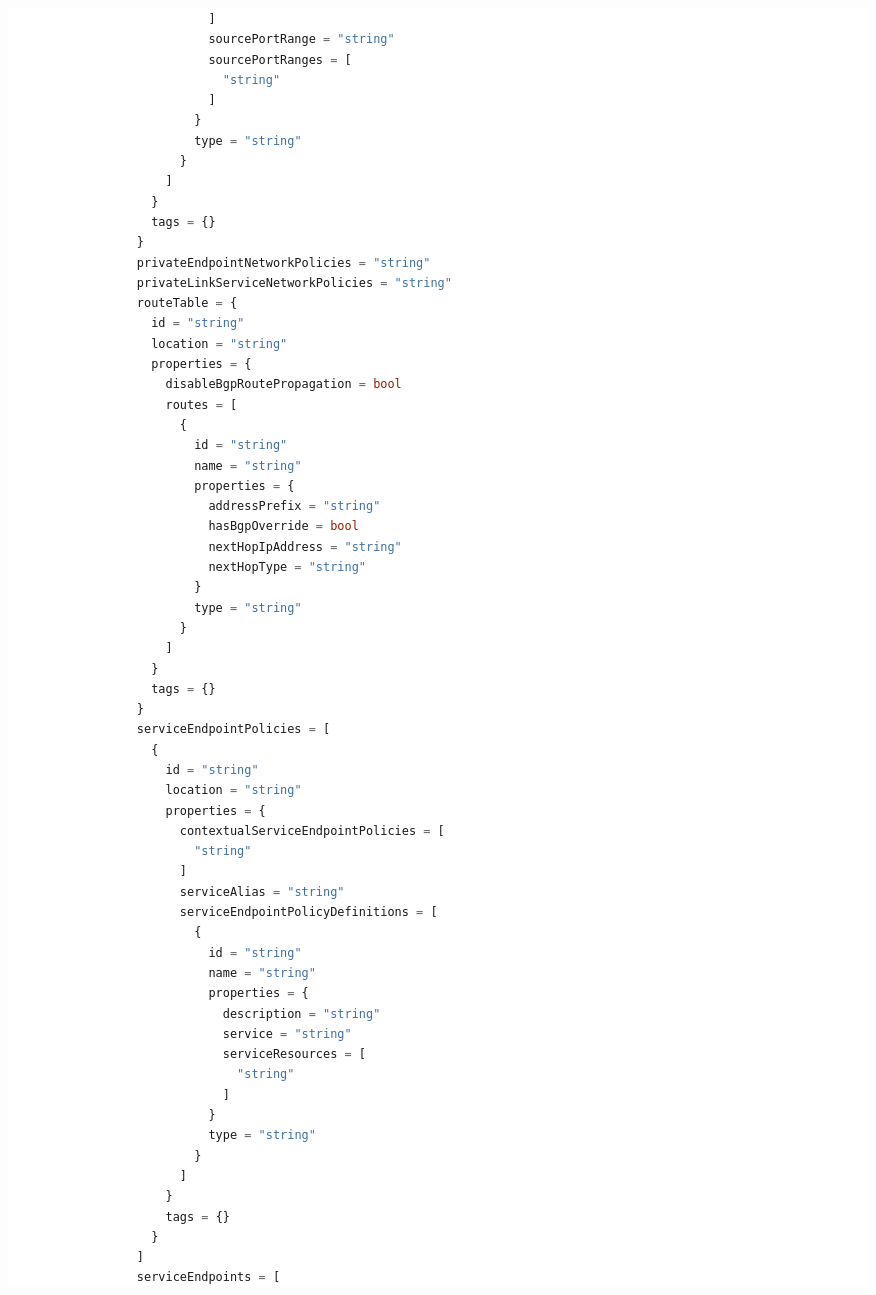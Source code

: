 ```terraform
                            ]
                            sourcePortRange = "string"
                            sourcePortRanges = [
                              "string"
                            ]
                          }
                          type = "string"
                        }
                      ]
                    }
                    tags = {}
                  }
                  privateEndpointNetworkPolicies = "string"
                  privateLinkServiceNetworkPolicies = "string"
                  routeTable = {
                    id = "string"
                    location = "string"
                    properties = {
                      disableBgpRoutePropagation = bool
                      routes = [
                        {
                          id = "string"
                          name = "string"
                          properties = {
                            addressPrefix = "string"
                            hasBgpOverride = bool
                            nextHopIpAddress = "string"
                            nextHopType = "string"
                          }
                          type = "string"
                        }
                      ]
                    }
                    tags = {}
                  }
                  serviceEndpointPolicies = [
                    {
                      id = "string"
                      location = "string"
                      properties = {
                        contextualServiceEndpointPolicies = [
                          "string"
                        ]
                        serviceAlias = "string"
                        serviceEndpointPolicyDefinitions = [
                          {
                            id = "string"
                            name = "string"
                            properties = {
                              description = "string"
                              service = "string"
                              serviceResources = [
                                "string"
                              ]
                            }
                            type = "string"
                          }
                        ]
                      }
                      tags = {}
                    }
                  ]
                  serviceEndpoints = [
```